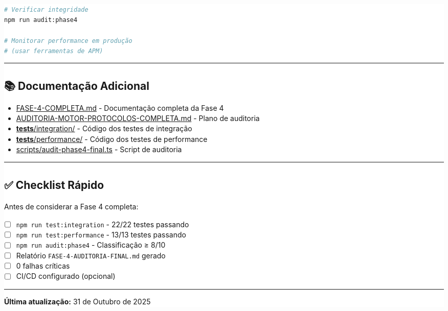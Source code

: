 ```bash
# Verificar integridade
npm run audit:phase4

# Monitorar performance em produção
# (usar ferramentas de APM)
```

---

## 📚 Documentação Adicional

- [FASE-4-COMPLETA.md](../../FASE-4-COMPLETA.md) - Documentação completa da Fase 4
- [AUDITORIA-MOTOR-PROTOCOLOS-COMPLETA.md](../../AUDITORIA-MOTOR-PROTOCOLOS-COMPLETA.md) - Plano de auditoria
- [__tests__/integration/](../__tests__/integration/) - Código dos testes de integração
- [__tests__/performance/](../__tests__/performance/) - Código dos testes de performance
- [scripts/audit-phase4-final.ts](../scripts/audit-phase4-final.ts) - Script de auditoria

---

## ✅ Checklist Rápido

Antes de considerar a Fase 4 completa:

- [ ] `npm run test:integration` - 22/22 testes passando
- [ ] `npm run test:performance` - 13/13 testes passando
- [ ] `npm run audit:phase4` - Classificação ≥ 8/10
- [ ] Relatório `FASE-4-AUDITORIA-FINAL.md` gerado
- [ ] 0 falhas críticas
- [ ] CI/CD configurado (opcional)

---

**Última atualização:** 31 de Outubro de 2025
